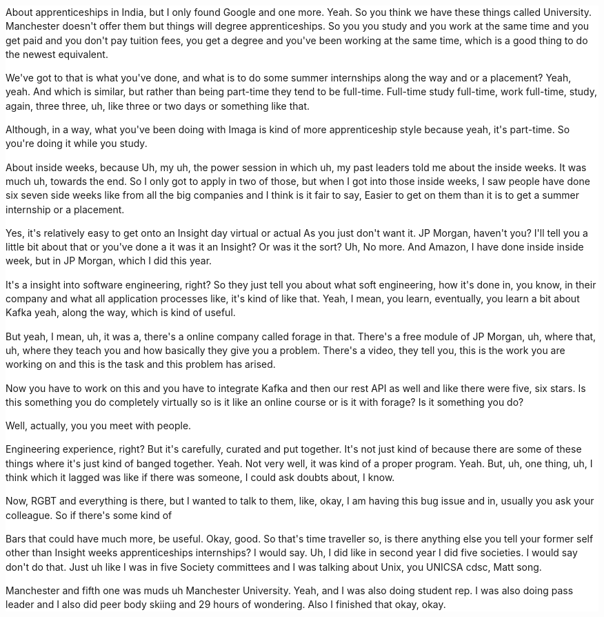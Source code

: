About apprenticeships in India, but I only found Google and one more. Yeah. So you think we have these things called University. Manchester doesn't offer them but things will degree apprenticeships. So you you study and you work at the same time and you get paid and you don't pay tuition fees, you get a degree and you've been working at the same time, which is a good thing to do the newest equivalent.

We've got to that is what you've done, and what is to do some summer internships along the way and or a placement? Yeah, yeah. And which is similar, but rather than being part-time they tend to be full-time. Full-time study full-time, work full-time, study, again, three three, uh, like three or two days or something like that.

Although, in a way, what you've been doing with Imaga is kind of more apprenticeship style because yeah, it's part-time. So you're doing it while you study.

About inside weeks, because Uh, my uh, the power session in which uh, my past leaders told me about the inside weeks. It was much uh, towards the end. So I only got to apply in two of those, but when I got into those inside weeks, I saw people have done six seven side weeks like from all the big companies and I think is it fair to say, Easier to get on them than it is to get a summer internship or a placement.

Yes, it's relatively easy to get onto an Insight day virtual or actual As you just don't want it. JP Morgan, haven't you? I'll tell you a little bit about that or you've done a it was it an Insight? Or was it the sort? Uh, No more. And Amazon, I have done inside inside week, but in JP Morgan, which I did this year.

It's a insight into software engineering, right? So they just tell you about what soft engineering, how it's done in, you know, in their company and what all application processes like, it's kind of like that. Yeah, I mean, you learn, eventually, you learn a bit about Kafka yeah, along the way, which is kind of useful.

But yeah, I mean, uh, it was a, there's a online company called forage in that. There's a free module of JP Morgan, uh, where that, uh, where they teach you and how basically they give you a problem. There's a video, they tell you, this is the work you are working on and this is the task and this problem has arised.

Now you have to work on this and you have to integrate Kafka and then our rest API as well and like there were five, six stars. Is this something you do completely virtually so is it like an online course or is it with forage? Is it something you do?

Well, actually, you you meet with people.

Engineering experience, right? But it's carefully, curated and put together. It's not just kind of because there are some of these things where it's just kind of banged together. Yeah. Not very well, it was kind of a proper program. Yeah. But, uh, one thing, uh, I think which it lagged was like if there was someone, I could ask doubts about, I know.

Now, RGBT and everything is there, but I wanted to talk to them, like, okay, I am having this bug issue and in, usually you ask your colleague. So if there's some kind of

Bars that could have much more, be useful. Okay, good. So that's time traveller so, is there anything else you tell your former self other than Insight weeks apprenticeships internships? I would say. Uh, I did like in second year I did five societies. I would say don't do that. Just uh like I was in five Society committees and I was talking about Unix, you UNICSA cdsc, Matt song.

Manchester and fifth one was muds uh Manchester University. Yeah, and I was also doing student rep. I was also doing pass leader and I also did peer body skiing and 29 hours of wondering. Also I finished that okay, okay.
